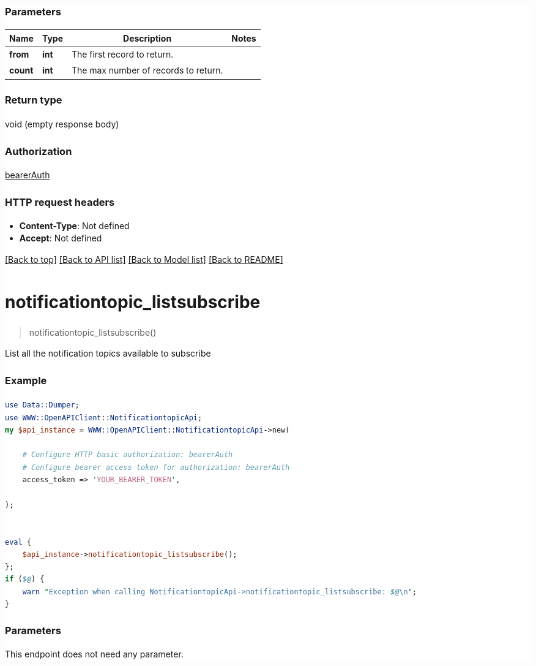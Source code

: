 ### Parameters

Name | Type | Description  | Notes
------------- | ------------- | ------------- | -------------
 **from** | **int**| The first record to return. | 
 **count** | **int**| The max number of records to return. | 

### Return type

void (empty response body)

### Authorization

[bearerAuth](../README.md#bearerAuth)

### HTTP request headers

 - **Content-Type**: Not defined
 - **Accept**: Not defined

[[Back to top]](#) [[Back to API list]](../README.md#documentation-for-api-endpoints) [[Back to Model list]](../README.md#documentation-for-models) [[Back to README]](../README.md)

# **notificationtopic_listsubscribe**
> notificationtopic_listsubscribe()

List all the notification topics available to subscribe

### Example 
```perl
use Data::Dumper;
use WWW::OpenAPIClient::NotificationtopicApi;
my $api_instance = WWW::OpenAPIClient::NotificationtopicApi->new(

    # Configure HTTP basic authorization: bearerAuth
    # Configure bearer access token for authorization: bearerAuth
    access_token => 'YOUR_BEARER_TOKEN',
    
);


eval { 
    $api_instance->notificationtopic_listsubscribe();
};
if ($@) {
    warn "Exception when calling NotificationtopicApi->notificationtopic_listsubscribe: $@\n";
}
```

### Parameters
This endpoint does not need any parameter.
